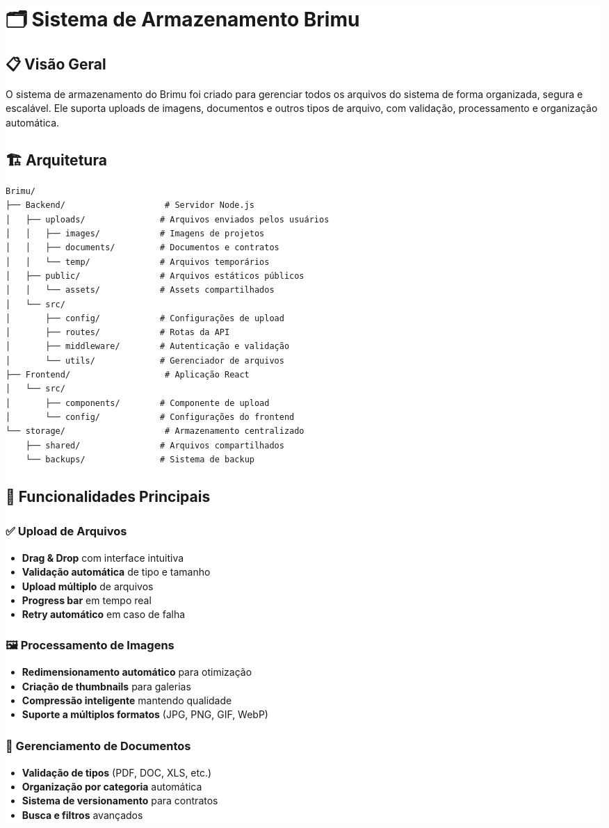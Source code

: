 # 🗂️ Sistema de Armazenamento Brimu

## 📋 Visão Geral

O sistema de armazenamento do Brimu foi criado para gerenciar todos os arquivos do sistema de forma organizada, segura e escalável. Ele suporta uploads de imagens, documentos e outros tipos de arquivo, com validação, processamento e organização automática.

## 🏗️ Arquitetura

```
Brimu/
├── Backend/                    # Servidor Node.js
│   ├── uploads/               # Arquivos enviados pelos usuários
│   │   ├── images/            # Imagens de projetos
│   │   ├── documents/         # Documentos e contratos
│   │   └── temp/              # Arquivos temporários
│   ├── public/                # Arquivos estáticos públicos
│   │   └── assets/            # Assets compartilhados
│   └── src/
│       ├── config/            # Configurações de upload
│       ├── routes/            # Rotas da API
│       ├── middleware/        # Autenticação e validação
│       └── utils/             # Gerenciador de arquivos
├── Frontend/                   # Aplicação React
│   └── src/
│       ├── components/        # Componente de upload
│       └── config/            # Configurações do frontend
└── storage/                    # Armazenamento centralizado
    ├── shared/                # Arquivos compartilhados
    └── backups/               # Sistema de backup
```

## 🚀 Funcionalidades Principais

### ✅ Upload de Arquivos
- **Drag & Drop** com interface intuitiva
- **Validação automática** de tipo e tamanho
- **Upload múltiplo** de arquivos
- **Progress bar** em tempo real
- **Retry automático** em caso de falha

### 🖼️ Processamento de Imagens
- **Redimensionamento automático** para otimização
- **Criação de thumbnails** para galerias
- **Compressão inteligente** mantendo qualidade
- **Suporte a múltiplos formatos** (JPG, PNG, GIF, WebP)

### 📄 Gerenciamento de Documentos
- **Validação de tipos** (PDF, DOC, XLS, etc.)
- **Organização por categoria** automática
- **Sistema de versionamento** para contratos
- **Busca e filtros** avançados
